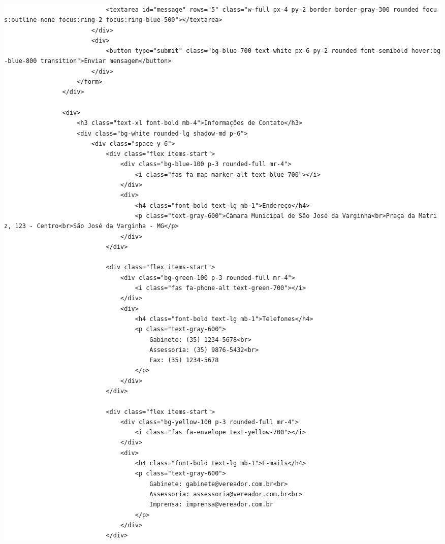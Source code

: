                                 <textarea id="message" rows="5" class="w-full px-4 py-2 border border-gray-300 rounded focus:outline-none focus:ring-2 focus:ring-blue-500"></textarea>
                            </div>
                            <div>
                                <button type="submit" class="bg-blue-700 text-white px-6 py-2 rounded font-semibold hover:bg-blue-800 transition">Enviar mensagem</button>
                            </div>
                        </form>
                    </div>
                    
                    <div>
                        <h3 class="text-xl font-bold mb-4">Informações de Contato</h3>
                        <div class="bg-white rounded-lg shadow-md p-6">
                            <div class="space-y-6">
                                <div class="flex items-start">
                                    <div class="bg-blue-100 p-3 rounded-full mr-4">
                                        <i class="fas fa-map-marker-alt text-blue-700"></i>
                                    </div>
                                    <div>
                                        <h4 class="font-bold text-lg mb-1">Endereço</h4>
                                        <p class="text-gray-600">Câmara Municipal de São José da Varginha<br>Praça da Matriz, 123 - Centro<br>São José da Varginha - MG</p>
                                    </div>
                                </div>
                                
                                <div class="flex items-start">
                                    <div class="bg-green-100 p-3 rounded-full mr-4">
                                        <i class="fas fa-phone-alt text-green-700"></i>
                                    </div>
                                    <div>
                                        <h4 class="font-bold text-lg mb-1">Telefones</h4>
                                        <p class="text-gray-600">
                                            Gabinete: (35) 1234-5678<br>
                                            Assessoria: (35) 9876-5432<br>
                                            Fax: (35) 1234-5678
                                        </p>
                                    </div>
                                </div>
                                
                                <div class="flex items-start">
                                    <div class="bg-yellow-100 p-3 rounded-full mr-4">
                                        <i class="fas fa-envelope text-yellow-700"></i>
                                    </div>
                                    <div>
                                        <h4 class="font-bold text-lg mb-1">E-mails</h4>
                                        <p class="text-gray-600">
                                            Gabinete: gabinete@vereador.com.br<br>
                                            Assessoria: assessoria@vereador.com.br<br>
                                            Imprensa: imprensa@vereador.com.br
                                        </p>
                                    </div>
                                </div>
                                